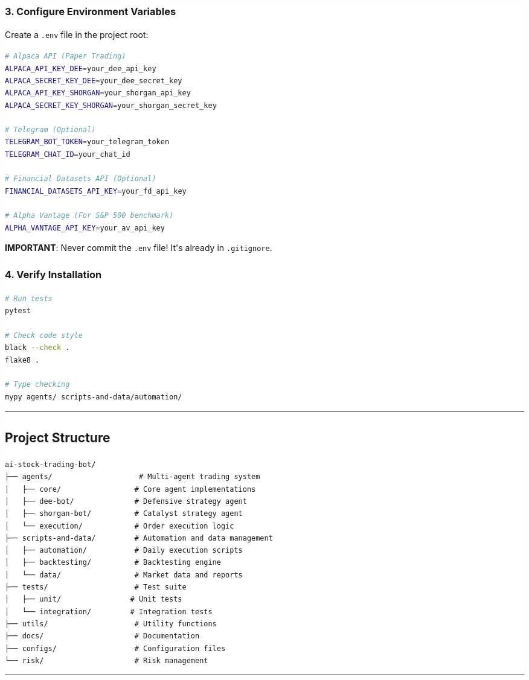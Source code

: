 ### 3. Configure Environment Variables
Create a `.env` file in the project root:

```bash
# Alpaca API (Paper Trading)
ALPACA_API_KEY_DEE=your_dee_api_key
ALPACA_SECRET_KEY_DEE=your_dee_secret_key
ALPACA_API_KEY_SHORGAN=your_shorgan_api_key
ALPACA_SECRET_KEY_SHORGAN=your_shorgan_secret_key

# Telegram (Optional)
TELEGRAM_BOT_TOKEN=your_telegram_token
TELEGRAM_CHAT_ID=your_chat_id

# Financial Datasets API (Optional)
FINANCIAL_DATASETS_API_KEY=your_fd_api_key

# Alpha Vantage (For S&P 500 benchmark)
ALPHA_VANTAGE_API_KEY=your_av_api_key
```

**IMPORTANT**: Never commit the `.env` file! It's already in `.gitignore`.

### 4. Verify Installation
```bash
# Run tests
pytest

# Check code style
black --check .
flake8 .

# Type checking
mypy agents/ scripts-and-data/automation/
```

---

## Project Structure

```
ai-stock-trading-bot/
├── agents/                    # Multi-agent trading system
│   ├── core/                 # Core agent implementations
│   ├── dee-bot/              # Defensive strategy agent
│   ├── shorgan-bot/          # Catalyst strategy agent
│   └── execution/            # Order execution logic
├── scripts-and-data/         # Automation and data management
│   ├── automation/           # Daily execution scripts
│   ├── backtesting/          # Backtesting engine
│   └── data/                 # Market data and reports
├── tests/                    # Test suite
│   ├── unit/                # Unit tests
│   └── integration/         # Integration tests
├── utils/                    # Utility functions
├── docs/                     # Documentation
├── configs/                  # Configuration files
└── risk/                     # Risk management
```

---